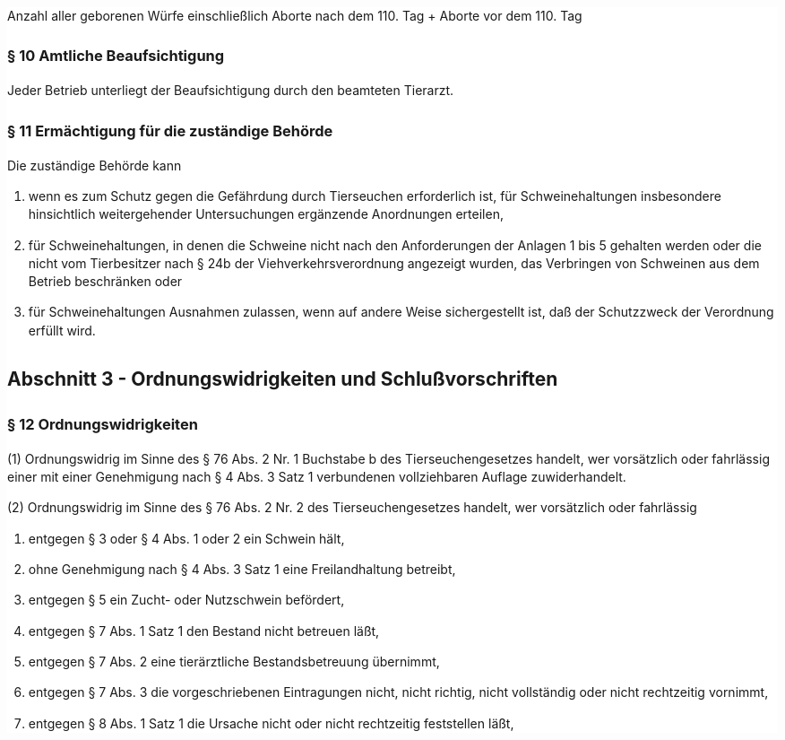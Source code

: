 Anzahl aller geborenen Würfe einschließlich Aborte nach
dem 110. Tag + Aborte vor dem 110. Tag

### § 10 Amtliche Beaufsichtigung

Jeder Betrieb unterliegt der Beaufsichtigung durch den beamteten
Tierarzt.

### § 11 Ermächtigung für die zuständige Behörde

Die zuständige Behörde kann

1.  wenn es zum Schutz gegen die Gefährdung durch Tierseuchen erforderlich
    ist, für Schweinehaltungen insbesondere hinsichtlich weitergehender
    Untersuchungen ergänzende Anordnungen erteilen,


2.  für Schweinehaltungen, in denen die Schweine nicht nach den
    Anforderungen der Anlagen 1 bis 5 gehalten werden oder die nicht vom
    Tierbesitzer nach § 24b der Viehverkehrsverordnung angezeigt wurden,
    das Verbringen von Schweinen aus dem Betrieb beschränken oder


3.  für Schweinehaltungen Ausnahmen zulassen, wenn auf andere Weise
    sichergestellt ist, daß der Schutzzweck der Verordnung erfüllt wird.

## Abschnitt 3 - Ordnungswidrigkeiten und Schlußvorschriften

### § 12 Ordnungswidrigkeiten

(1) Ordnungswidrig im Sinne des § 76 Abs. 2 Nr. 1 Buchstabe b des
Tierseuchengesetzes handelt, wer vorsätzlich oder fahrlässig einer mit
einer Genehmigung nach § 4 Abs. 3 Satz 1 verbundenen vollziehbaren
Auflage zuwiderhandelt.

(2) Ordnungswidrig im Sinne des § 76 Abs. 2 Nr. 2 des
Tierseuchengesetzes handelt, wer vorsätzlich oder fahrlässig

1.  entgegen § 3 oder § 4 Abs. 1 oder 2 ein Schwein hält,


2.  ohne Genehmigung nach § 4 Abs. 3 Satz 1 eine Freilandhaltung betreibt,


3.  entgegen § 5 ein Zucht- oder Nutzschwein befördert,


4.  entgegen § 7 Abs. 1 Satz 1 den Bestand nicht betreuen läßt,


5.  entgegen § 7 Abs. 2 eine tierärztliche Bestandsbetreuung übernimmt,


6.  entgegen § 7 Abs. 3 die vorgeschriebenen Eintragungen nicht, nicht
    richtig, nicht vollständig oder nicht rechtzeitig vornimmt,


7.  entgegen § 8 Abs. 1 Satz 1 die Ursache nicht oder nicht rechtzeitig
    feststellen läßt,
